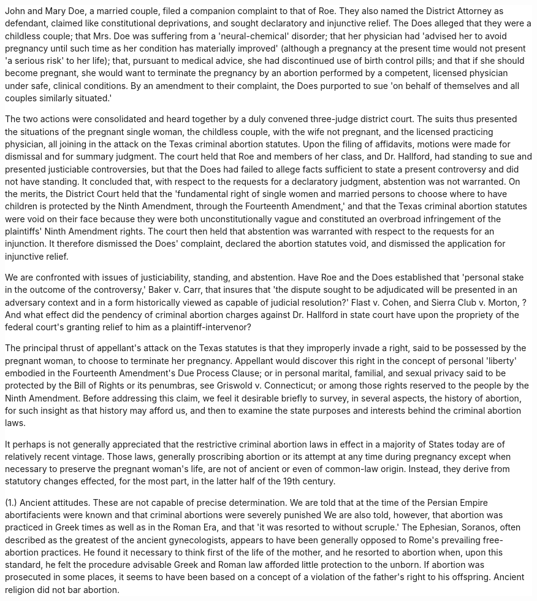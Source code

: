 John and Mary Doe, a married couple, filed a companion complaint to that of Roe. They also named the District Attorney as defendant, claimed like constitutional deprivations, and sought declaratory and injunctive relief. The Does alleged that they were a childless couple; that Mrs. Doe was suffering from a 'neural-chemical' disorder; that her physician had 'advised her to avoid pregnancy until such time as her condition has materially improved' (although a pregnancy at the present time would not present 'a serious risk' to her life); that, pursuant to medical advice, she had discontinued use of birth control pills; and that if she should become pregnant, she would want to terminate the pregnancy by an abortion performed by a competent, licensed physician under safe, clinical conditions. By an amendment to their complaint, the Does purported to sue 'on behalf of themselves and all couples similarly situated.'

The two actions were consolidated and heard together by a duly convened three-judge district court. The suits thus presented the situations of the pregnant single woman, the childless couple, with the wife not pregnant, and the licensed practicing physician, all joining in the attack on the Texas criminal abortion statutes. Upon the filing of affidavits, motions were made for dismissal and for summary judgment. The court held that Roe and members of her class, and Dr. Hallford, had standing to sue and presented justiciable controversies, but that the Does had failed to allege facts sufficient to state a present controversy and did not have standing. It concluded that, with respect to the requests for a declaratory judgment, abstention was not warranted. On the merits, the District Court held that the 'fundamental right of single women and married persons to choose where to have children is protected by the Ninth Amendment, through the Fourteenth Amendment,' and that the Texas criminal abortion statutes were void on their face because they were both unconstitutionally vague and constituted an overbroad infringement of the plaintiffs' Ninth Amendment rights. The court then held that abstention was warranted with respect to the requests for an injunction. It therefore dismissed the Does' complaint, declared the abortion statutes void, and dismissed the application for injunctive relief. 

We are confronted with issues of justiciability, standing, and abstention. Have Roe and the Does established that 'personal stake in the outcome of the controversy,' Baker v. Carr, that insures that 'the dispute sought to be adjudicated will be presented in an adversary context and in a form historically viewed as capable of judicial resolution?' Flast v. Cohen, and Sierra Club v. Morton, ? And what effect did the pendency of criminal abortion charges against Dr. Hallford in state court have upon the propriety of the federal court's granting relief to him as a plaintiff-intervenor?

The principal thrust of appellant's attack on the Texas statutes is that they improperly invade a right, said to be possessed by the pregnant woman, to choose to terminate her pregnancy. Appellant would discover this right in the concept of personal 'liberty' embodied in the Fourteenth Amendment's Due Process Clause; or in personal marital, familial, and sexual privacy said to be protected by the Bill of Rights or its penumbras, see Griswold v. Connecticut; or among those rights reserved to the people by the Ninth Amendment. Before addressing this claim, we feel it desirable briefly to survey, in several aspects, the history of abortion, for such insight as that history may afford us, and then to examine the state purposes and interests behind the criminal abortion laws.


It perhaps is not generally appreciated that the restrictive criminal abortion laws in effect in a majority of States today are of relatively recent vintage. Those laws, generally proscribing abortion or its attempt at any time during pregnancy except when necessary to preserve the pregnant woman's life, are not of ancient or even of common-law origin. Instead, they derive from statutory changes effected, for the most part, in the latter half of the 19th century.

(1.) Ancient attitudes. These are not capable of precise determination. We are told that at the time of the Persian Empire abortifacients were known and that criminal abortions were severely punished  We are also told, however, that abortion was practiced in Greek times as well as in the Roman Era, and that 'it was resorted to without scruple.' The Ephesian, Soranos, often described as the greatest of the ancient gynecologists, appears to have been generally opposed to Rome's prevailing free-abortion practices. He found it necessary to think first of the life of the mother, and he resorted to abortion when, upon this standard, he felt the procedure advisable Greek and Roman law afforded little protection to the unborn. If abortion was prosecuted in some places, it seems to have been based on a concept of a violation of the father's right to his offspring. Ancient religion did not bar abortion.
